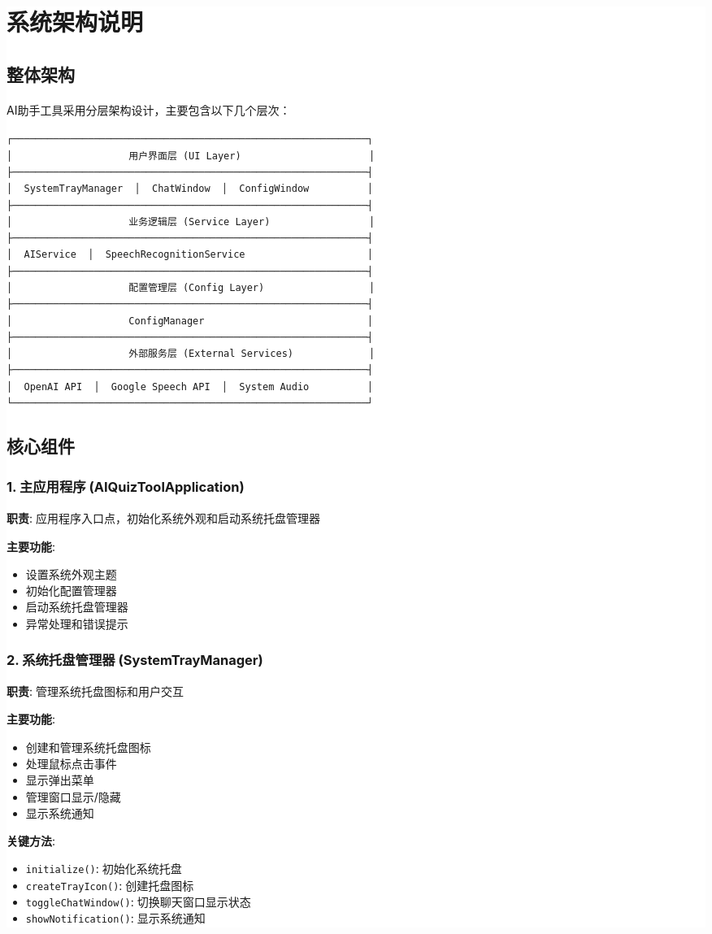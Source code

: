 # 系统架构说明

## 整体架构

AI助手工具采用分层架构设计，主要包含以下几个层次：

```
┌─────────────────────────────────────────────────────────────┐
│                    用户界面层 (UI Layer)                      │
├─────────────────────────────────────────────────────────────┤
│  SystemTrayManager  │  ChatWindow  │  ConfigWindow          │
├─────────────────────────────────────────────────────────────┤
│                    业务逻辑层 (Service Layer)                 │
├─────────────────────────────────────────────────────────────┤
│  AIService  │  SpeechRecognitionService                     │
├─────────────────────────────────────────────────────────────┤
│                    配置管理层 (Config Layer)                  │
├─────────────────────────────────────────────────────────────┤
│                    ConfigManager                            │
├─────────────────────────────────────────────────────────────┤
│                    外部服务层 (External Services)             │
├─────────────────────────────────────────────────────────────┤
│  OpenAI API  │  Google Speech API  │  System Audio          │
└─────────────────────────────────────────────────────────────┘
```

## 核心组件

### 1. 主应用程序 (AIQuizToolApplication)

**职责**: 应用程序入口点，初始化系统外观和启动系统托盘管理器

**主要功能**:
- 设置系统外观主题
- 初始化配置管理器
- 启动系统托盘管理器
- 异常处理和错误提示

### 2. 系统托盘管理器 (SystemTrayManager)

**职责**: 管理系统托盘图标和用户交互

**主要功能**:
- 创建和管理系统托盘图标
- 处理鼠标点击事件
- 显示弹出菜单
- 管理窗口显示/隐藏
- 显示系统通知

**关键方法**:
- `initialize()`: 初始化系统托盘
- `createTrayIcon()`: 创建托盘图标
- `toggleChatWindow()`: 切换聊天窗口显示状态
- `showNotification()`: 显示系统通知
